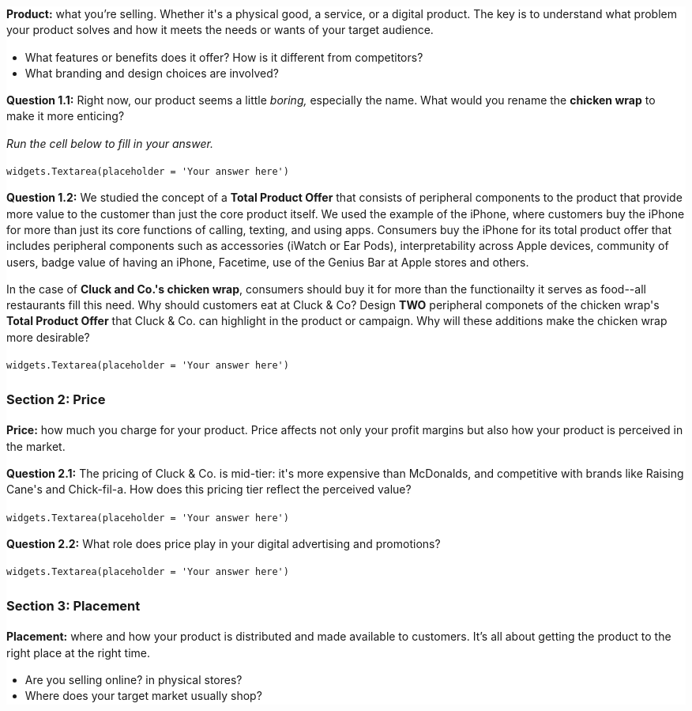 **Product:** what you’re selling. Whether it's a physical good, a service, or a digital product. The key is to understand what problem your product solves and how it meets the needs or wants of your target audience.
- What features or benefits does it offer? How is it different from competitors?
- What branding and design choices are involved?


**Question 1.1:** Right now, our product seems a little *boring,* especially the name. What would you rename the **chicken wrap** to make it more enticing?

*Run the cell below to fill in your answer.*

```{code-cell} ipython3
widgets.Textarea(placeholder = 'Your answer here')
```

**Question 1.2:** We studied the concept of a **Total Product Offer** that consists of peripheral components to the product that provide more value to the customer than just the core product itself. We used the example of the iPhone, where customers buy the iPhone for more than just its core functions of calling, texting, and using apps. Consumers buy the iPhone for its total product offer that includes peripheral components such as accessories (iWatch or Ear Pods), interpretability across Apple devices, community of users, badge value of having an iPhone, Facetime, use of the Genius Bar at Apple stores and others. 

In the case of **Cluck and Co.'s chicken wrap**, consumers should buy it for more than the functionailty it serves as food--all restaurants fill this need. Why should customers eat at Cluck & Co? Design **TWO** peripheral componets of the chicken wrap's **Total Product Offer** that Cluck & Co. can highlight in the product or campaign. Why will these additions make the chicken wrap more desirable?

```{code-cell} ipython3
widgets.Textarea(placeholder = 'Your answer here')
```

### Section 2: Price

**Price:** how much you charge for your product. Price affects not only your profit margins but also how your product is perceived in the market.


**Question 2.1:** The pricing of Cluck & Co. is mid-tier: it's more expensive than McDonalds, and competitive with brands like Raising Cane's and Chick-fil-a. How does this pricing tier reflect the perceived value?

```{code-cell} ipython3
widgets.Textarea(placeholder = 'Your answer here')
```

**Question 2.2:** What role does price play in your digital advertising and promotions?

```{code-cell} ipython3
widgets.Textarea(placeholder = 'Your answer here')
```

### Section 3: Placement

**Placement:** where and how your product is distributed and made available to customers. It’s all about getting the product to the right place at the right time.
- Are you selling online? in physical stores?
- Where does your target market usually shop?
